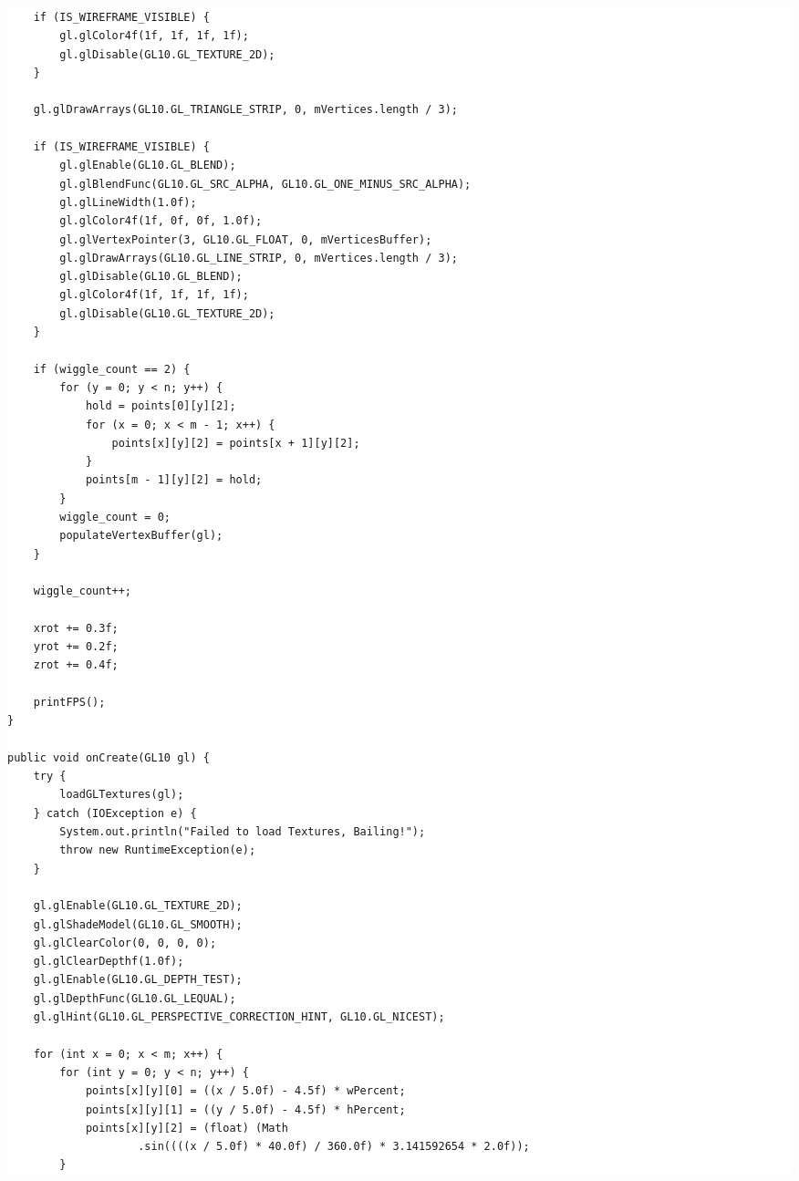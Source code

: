 ```
    if (IS_WIREFRAME_VISIBLE) {
        gl.glColor4f(1f, 1f, 1f, 1f);
        gl.glDisable(GL10.GL_TEXTURE_2D);
    }

    gl.glDrawArrays(GL10.GL_TRIANGLE_STRIP, 0, mVertices.length / 3);

    if (IS_WIREFRAME_VISIBLE) {
        gl.glEnable(GL10.GL_BLEND);
        gl.glBlendFunc(GL10.GL_SRC_ALPHA, GL10.GL_ONE_MINUS_SRC_ALPHA);
        gl.glLineWidth(1.0f);
        gl.glColor4f(1f, 0f, 0f, 1.0f);
        gl.glVertexPointer(3, GL10.GL_FLOAT, 0, mVerticesBuffer);
        gl.glDrawArrays(GL10.GL_LINE_STRIP, 0, mVertices.length / 3);
        gl.glDisable(GL10.GL_BLEND);
        gl.glColor4f(1f, 1f, 1f, 1f);
        gl.glDisable(GL10.GL_TEXTURE_2D);
    }

    if (wiggle_count == 2) {
        for (y = 0; y < n; y++) {
            hold = points[0][y][2];
            for (x = 0; x < m - 1; x++) {
                points[x][y][2] = points[x + 1][y][2];
            }
            points[m - 1][y][2] = hold;
        }
        wiggle_count = 0;
        populateVertexBuffer(gl);
    }

    wiggle_count++;

    xrot += 0.3f;
    yrot += 0.2f;
    zrot += 0.4f;

    printFPS();
}

public void onCreate(GL10 gl) {
    try {
        loadGLTextures(gl);
    } catch (IOException e) {
        System.out.println("Failed to load Textures, Bailing!");
        throw new RuntimeException(e);
    }

    gl.glEnable(GL10.GL_TEXTURE_2D);
    gl.glShadeModel(GL10.GL_SMOOTH);
    gl.glClearColor(0, 0, 0, 0);
    gl.glClearDepthf(1.0f);
    gl.glEnable(GL10.GL_DEPTH_TEST);
    gl.glDepthFunc(GL10.GL_LEQUAL);
    gl.glHint(GL10.GL_PERSPECTIVE_CORRECTION_HINT, GL10.GL_NICEST);

    for (int x = 0; x < m; x++) {
        for (int y = 0; y < n; y++) {
            points[x][y][0] = ((x / 5.0f) - 4.5f) * wPercent;
            points[x][y][1] = ((y / 5.0f) - 4.5f) * hPercent;
            points[x][y][2] = (float) (Math
                    .sin((((x / 5.0f) * 40.0f) / 360.0f) * 3.141592654 * 2.0f));
        }
```